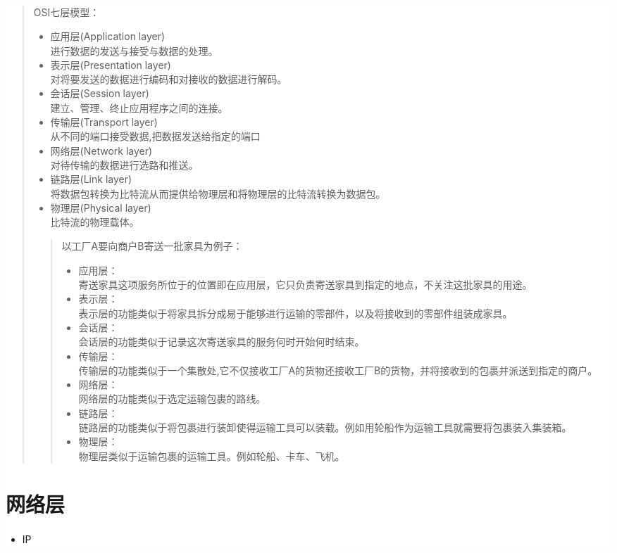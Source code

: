 >OSI七层模型：  
>* 应用层(Application layer)  
> 进行数据的发送与接受与数据的处理。
>* 表示层(Presentation layer)  
> 对将要发送的数据进行编码和对接收的数据进行解码。
>* 会话层(Session layer)  
> 建立、管理、终止应用程序之间的连接。
>* 传输层(Transport layer)  
> 从不同的端口接受数据,把数据发送给指定的端口
>* 网络层(Network layer)  
> 对待传输的数据进行选路和推送。
>* 链路层(Link layer)  
> 将数据包转换为比特流从而提供给物理层和将物理层的比特流转换为数据包。
>* 物理层(Physical layer)  
> 比特流的物理载体。
> >以工厂A要向商户B寄送一批家具为例子：  
> >* 应用层：  
> >寄送家具这项服务所位于的位置即在应用层，它只负责寄送家具到指定的地点，不关注这批家具的用途。
> >* 表示层：  
> >表示层的功能类似于将家具拆分成易于能够进行运输的零部件，以及将接收到的零部件组装成家具。  
> >* 会话层：  
> >会话层的功能类似于记录这次寄送家具的服务何时开始何时结束。
> >* 传输层：  
> >传输层的功能类似于一个集散处,它不仅接收工厂A的货物还接收工厂B的货物，并将接收到的包裹并派送到指定的商户。 
> >* 网络层：  
> >网络层的功能类似于选定运输包裹的路线。
> >* 链路层：  
> >链路层的功能类似于将包裹进行装卸使得运输工具可以装载。例如用轮船作为运输工具就需要将包裹装入集装箱。  
> >* 物理层：  
> >物理层类似于运输包裹的运输工具。例如轮船、卡车、飞机。  
# 网络层 
* IP